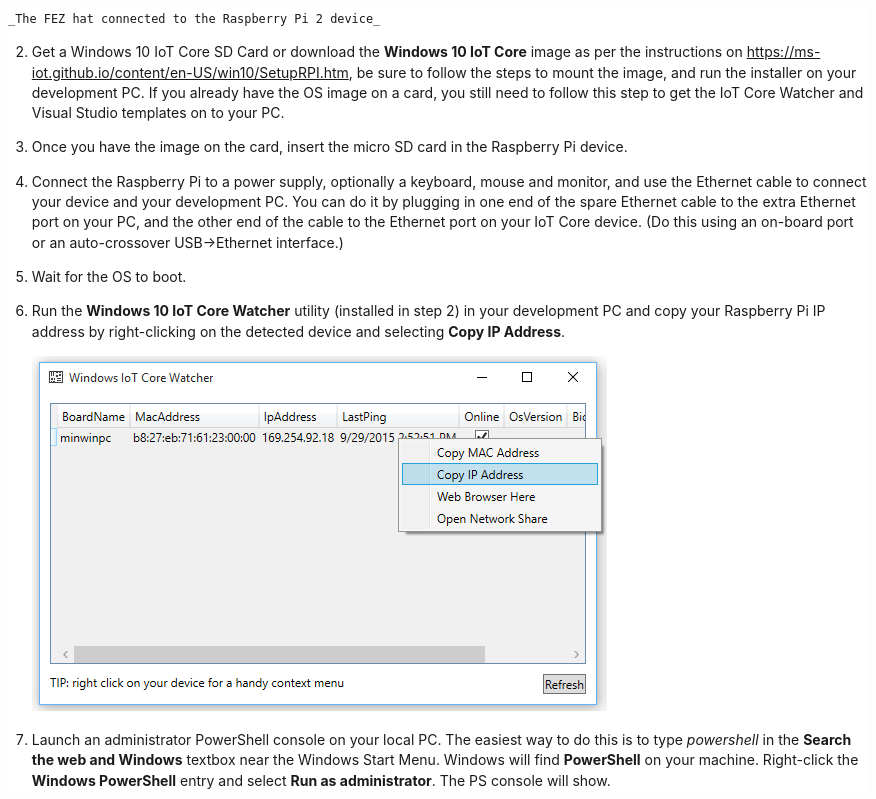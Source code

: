 	_The FEZ hat connected to the Raspberry Pi 2 device_

2. Get a Windows 10 IoT Core SD Card or download the **Windows 10 IoT Core** image as per the instructions on <https://ms-iot.github.io/content/en-US/win10/SetupRPI.htm>, be sure to follow the steps to mount the image, and run the installer on your development PC. If you already have the OS image on a card, you still need to follow this step to get the IoT Core Watcher and Visual Studio templates on to your PC.

3. Once you have the image on the card, insert the micro SD card in the Raspberry Pi device.

5. Connect the Raspberry Pi to a power supply, optionally a keyboard, mouse and monitor, and use the Ethernet cable to connect your device and your development PC. You can do it by plugging in one end of the spare Ethernet cable to the extra Ethernet port on your PC, and the other end of the cable to the Ethernet port on your IoT Core device. (Do this using an on-board port or an auto-crossover USB->Ethernet interface.)

6. Wait for the OS to boot.

7. Run the **Windows 10 IoT Core Watcher** utility (installed in step 2) in your development PC and copy your Raspberry Pi IP address by right-clicking on the detected device and selecting **Copy IP Address**.

	![windows-iot-core-watcher](Images/windows-iot-core-watcher.png?raw=true)

8. Launch an administrator PowerShell console on your local PC. The easiest way to do this is to type _powershell_ in the **Search the web and Windows** textbox near the Windows Start Menu. Windows will find **PowerShell** on your machine. Right-click the **Windows PowerShell** entry and select **Run as administrator**. The PS console will show.
 